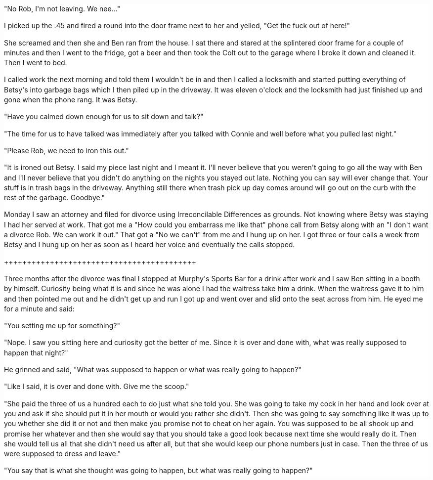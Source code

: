  "No Rob, I'm not leaving. We nee..." 

 I picked up the .45 and fired a round into the door frame next to her and yelled, "Get the fuck out of here!" 

 She screamed and then she and Ben ran from the house. I sat there and stared at the splintered door frame for a couple of minutes and then I went to the fridge, got a beer and then took the Colt out to the garage where I broke it down and cleaned it. Then I went to bed. 

 I called work the next morning and told them I wouldn't be in and then I called a locksmith and started putting everything of Betsy's into garbage bags which I then piled up in the driveway. It was eleven o'clock and the locksmith had just finished up and gone when the phone rang. It was Betsy. 

 "Have you calmed down enough for us to sit down and talk?" 

 "The time for us to have talked was immediately after you talked with Connie and well before what you pulled last night." 

 "Please Rob, we need to iron this out." 

 "It is ironed out Betsy. I said my piece last night and I meant it. I'll never believe that you weren't going to go all the way with Ben and I'll never believe that you didn't do anything on the nights you stayed out late. Nothing you can say will ever change that. Your stuff is in trash bags in the driveway. Anything still there when trash pick up day comes around will go out on the curb with the rest of the garbage. Goodbye." 

 Monday I saw an attorney and filed for divorce using Irreconcilable Differences as grounds. Not knowing where Betsy was staying I had her served at work. That got me a "How could you embarrass me like that" phone call from Betsy along with an "I don't want a divorce Rob. We can work it out." That got a "No we can't" from me and I hung up on her. I got three or four calls a week from Betsy and I hung up on her as soon as I heard her voice and eventually the calls stopped. 

 ++++++++++++++++++++++++++++++++++++++++++ 

 Three months after the divorce was final I stopped at Murphy's Sports Bar for a drink after work and I saw Ben sitting in a booth by himself. Curiosity being what it is and since he was alone I had the waitress take him a drink. When the waitress gave it to him and then pointed me out and he didn't get up and run I got up and went over and slid onto the seat across from him. He eyed me for a minute and said: 

 "You setting me up for something?" 

 "Nope. I saw you sitting here and curiosity got the better of me. Since it is over and done with, what was really supposed to happen that night?" 

 He grinned and said, "What was supposed to happen or what was really going to happen?" 

 "Like I said, it is over and done with. Give me the scoop." 

 "She paid the three of us a hundred each to do just what she told you. She was going to take my cock in her hand and look over at you and ask if she should put it in her mouth or would you rather she didn't. Then she was going to say something like it was up to you whether she did it or not and then make you promise not to cheat on her again. You was supposed to be all shook up and promise her whatever and then she would say that you should take a good look because next time she would really do it. Then she would tell us all that she didn't need us after all, but that she would keep our phone numbers just in case. Then the three of us were supposed to dress and leave." 

 "You say that is what she thought was going to happen, but what was really going to happen?" 
